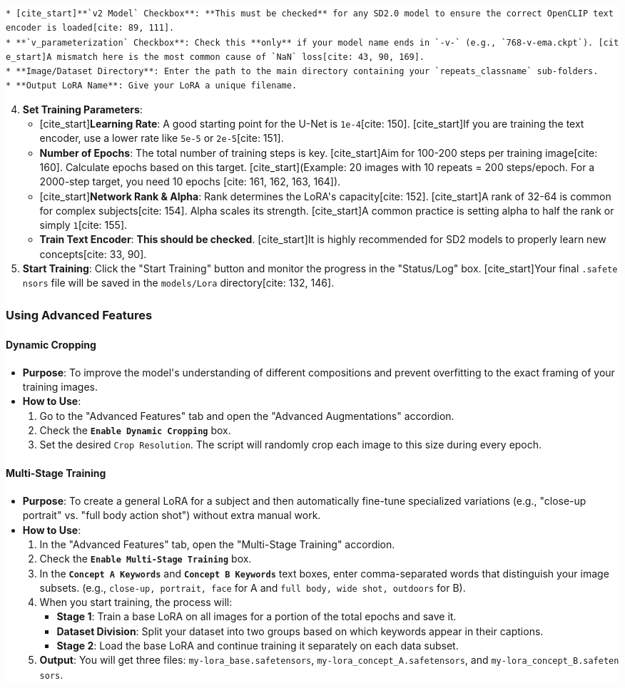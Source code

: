     * [cite_start]**`v2 Model` Checkbox**: **This must be checked** for any SD2.0 model to ensure the correct OpenCLIP text encoder is loaded[cite: 89, 111].
    * **`v_parameterization` Checkbox**: Check this **only** if your model name ends in `-v-` (e.g., `768-v-ema.ckpt`). [cite_start]A mismatch here is the most common cause of `NaN` loss[cite: 43, 90, 169].
    * **Image/Dataset Directory**: Enter the path to the main directory containing your `repeats_classname` sub-folders.
    * **Output LoRA Name**: Give your LoRA a unique filename.
4.  **Set Training Parameters**:
    * [cite_start]**Learning Rate**: A good starting point for the U-Net is `1e-4`[cite: 150]. [cite_start]If you are training the text encoder, use a lower rate like `5e-5` or `2e-5`[cite: 151].
    * **Number of Epochs**: The total number of training steps is key. [cite_start]Aim for 100-200 steps per training image[cite: 160]. Calculate epochs based on this target. [cite_start](Example: 20 images with 10 repeats = 200 steps/epoch. For a 2000-step target, you need 10 epochs [cite: 161, 162, 163, 164]).
    * [cite_start]**Network Rank & Alpha**: Rank determines the LoRA's capacity[cite: 152]. [cite_start]A rank of 32-64 is common for complex subjects[cite: 154]. Alpha scales its strength. [cite_start]A common practice is setting alpha to half the rank or simply `1`[cite: 155].
    * **Train Text Encoder**: **This should be checked**. [cite_start]It is highly recommended for SD2 models to properly learn new concepts[cite: 33, 90].
5.  **Start Training**: Click the "Start Training" button and monitor the progress in the "Status/Log" box. [cite_start]Your final `.safetensors` file will be saved in the `models/Lora` directory[cite: 132, 146].

### Using Advanced Features

#### Dynamic Cropping

* **Purpose**: To improve the model's understanding of different compositions and prevent overfitting to the exact framing of your training images.
* **How to Use**:
    1.  Go to the "Advanced Features" tab and open the "Advanced Augmentations" accordion.
    2.  Check the **`Enable Dynamic Cropping`** box.
    3.  Set the desired `Crop Resolution`. The script will randomly crop each image to this size during every epoch.

#### Multi-Stage Training

* **Purpose**: To create a general LoRA for a subject and then automatically fine-tune specialized variations (e.g., "close-up portrait" vs. "full body action shot") without extra manual work.
* **How to Use**:
    1.  In the "Advanced Features" tab, open the "Multi-Stage Training" accordion.
    2.  Check the **`Enable Multi-Stage Training`** box.
    3.  In the **`Concept A Keywords`** and **`Concept B Keywords`** text boxes, enter comma-separated words that distinguish your image subsets. (e.g., `close-up, portrait, face` for A and `full body, wide shot, outdoors` for B).
    4.  When you start training, the process will:
        * **Stage 1**: Train a base LoRA on all images for a portion of the total epochs and save it.
        * **Dataset Division**: Split your dataset into two groups based on which keywords appear in their captions.
        * **Stage 2**: Load the base LoRA and continue training it separately on each data subset.
    5.  **Output**: You will get three files: `my-lora_base.safetensors`, `my-lora_concept_A.safetensors`, and `my-lora_concept_B.safetensors`.
